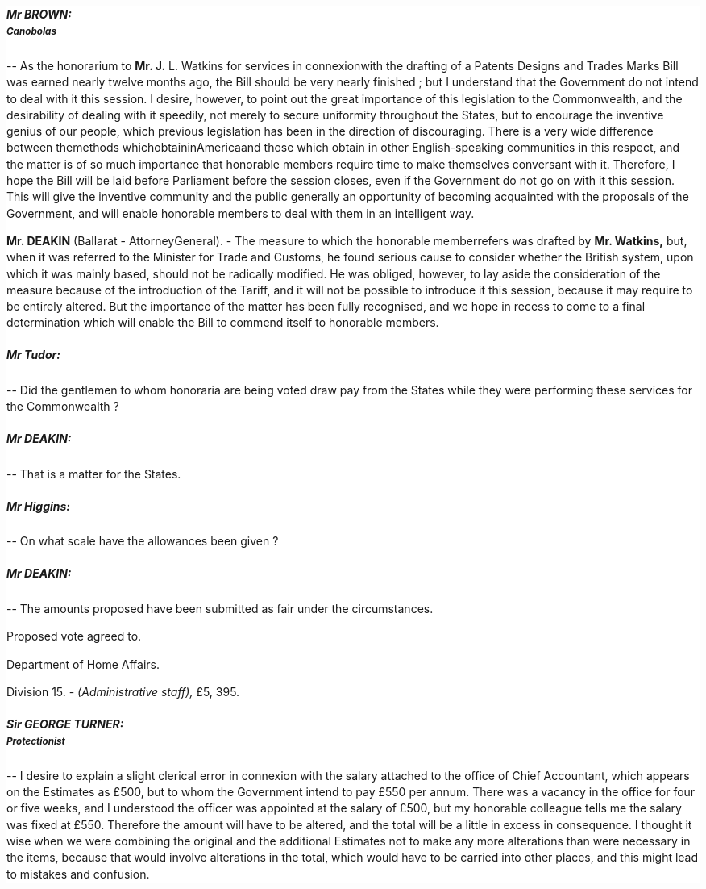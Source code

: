 ##### Mr BROWN:<br><small class="text-muted">Canobolas</small>

-- As the honorarium to  **Mr. J.**  L. Watkins for services in connexionwith the drafting of a Patents Designs and Trades Marks Bill was earned nearly twelve months ago, the Bill should be very nearly finished ; but I understand that the Government do not intend to deal with it this session. I desire, however, to point out the great importance of this legislation to the Commonwealth, and the desirability of dealing with it speedily, not merely to secure uniformity throughout the States, but to encourage the inventive genius of our people, which previous legislation has been in the direction of discouraging. There is a very wide difference between themethods whichobtaininAmericaand those which obtain in other English-speaking communities in this respect, and the matter is of so much importance that honorable members require time to make themselves conversant with it. Therefore, I hope the Bill will be laid before Parliament before the session closes, even if the Government do not go on with it this session. This will give the inventive community and the public generally an opportunity of becoming acquainted with the proposals of the Government, and will enable honorable members to deal with them in an intelligent way. 


 **Mr. DEAKIN** (Ballarat - AttorneyGeneral). - The measure to which the honorable memberrefers was drafted by  **Mr. Watkins,**  but, when it was referred to the Minister for Trade and Customs, he found serious cause to consider whether the British system, upon which it was mainly based, should not be radically modified. He was obliged, however, to lay aside the consideration of the measure because of the introduction of the Tariff, and it will not be possible to introduce it this session, because it may require to be entirely altered. But the importance of the matter has been fully recognised, and we hope in recess to come to a final determination which will enable the Bill to commend itself to honorable members. 

##### Mr Tudor:

-- Did the gentlemen to whom honoraria are being voted draw pay from the States while they were performing these services for the Commonwealth ? 

##### Mr DEAKIN:

-- That is a matter for the States. 

##### Mr Higgins:

-- On what scale have the allowances been given ? 

##### Mr DEAKIN:

-- The amounts proposed have been submitted as fair under the circumstances. 

Proposed vote agreed to. 

Department of Home Affairs. 

Division 15. -  *(Administrative staff),*  £5, 395. 

##### Sir GEORGE TURNER:<br><small class="text-muted">Protectionist</small>

-- I desire to explain a slight clerical error in connexion with the salary attached to the office of Chief Accountant, which appears on the Estimates as £500, but to whom the Government intend to pay £550 per annum. There was a vacancy in the office for four or five weeks, and I understood the officer was appointed at the salary of £500, but my honorable colleague tells me the salary was fixed at £550. Therefore the amount will have to be altered, and the total will be a little in excess in consequence. I thought it wise when we were combining the original and the additional Estimates not to make any more alterations than were necessary in the items, because that would involve alterations in the total, which would have to be carried into other places, and this might lead to mistakes and confusion. 

